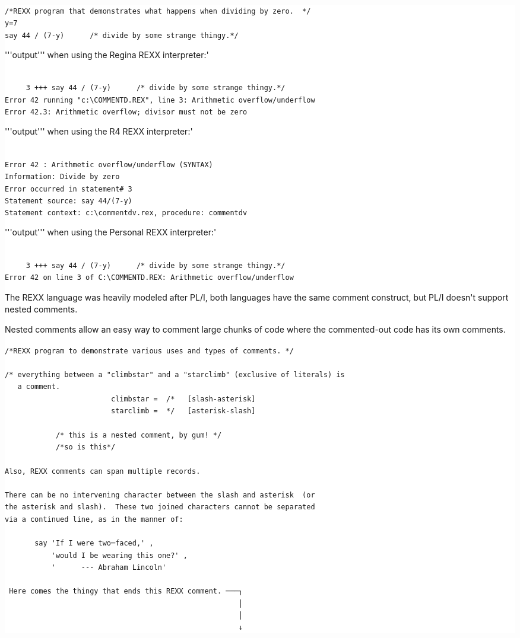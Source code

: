 ```rexx
/*REXX program that demonstrates what happens when dividing by zero.  */
y=7
say 44 / (7-y)      /* divide by some strange thingy.*/
```

'''output'''   when using the Regina REXX interpreter:'

```txt

     3 +++ say 44 / (7-y)      /* divide by some strange thingy.*/
Error 42 running "c:\COMMENTD.REX", line 3: Arithmetic overflow/underflow
Error 42.3: Arithmetic overflow; divisor must not be zero

```

'''output'''   when using the R4 REXX interpreter:'

```txt

Error 42 : Arithmetic overflow/underflow (SYNTAX)
Information: Divide by zero
Error occurred in statement# 3
Statement source: say 44/(7-y)
Statement context: c:\commentdv.rex, procedure: commentdv

```

'''output'''   when using the Personal REXX interpreter:'

```txt

     3 +++ say 44 / (7-y)      /* divide by some strange thingy.*/
Error 42 on line 3 of C:\COMMENTD.REX: Arithmetic overflow/underflow

```



The REXX language was heavily modeled after PL/I, both languages have the same comment construct, but PL/I doesn't support nested comments.


Nested comments allow an easy way to comment large chunks of code where the commented-out code has its own comments.

```rexx
/*REXX program to demonstrate various uses and types of comments. */

/* everything between a "climbstar" and a "starclimb" (exclusive of literals) is
   a comment.
                         climbstar =  /*   [slash-asterisk]
                         starclimb =  */   [asterisk-slash]

            /* this is a nested comment, by gum! */
            /*so is this*/

Also, REXX comments can span multiple records.

There can be no intervening character between the slash and asterisk  (or
the asterisk and slash).  These two joined characters cannot be separated
via a continued line, as in the manner of:

       say 'If I were two─faced,' ,
           'would I be wearing this one?' ,
           '      --- Abraham Lincoln'

 Here comes the thingy that ends this REXX comment. ───┐
                                                       │
                                                       │
                                                       ↓
```